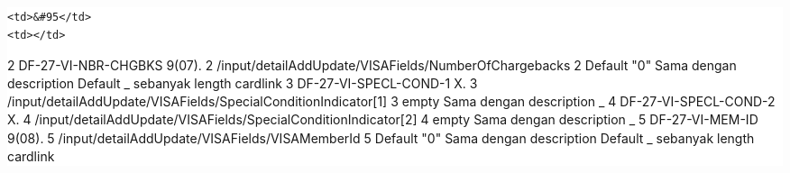     <td>&#95</td>
    <td></td>
  </tr>
  <tr>
    <td>2</td>
    <td>DF-27-VI-NBR-CHGBKS</td>
    <td>9(07).</td>
    <td></td>
    <td>2</td>
    <td>/input/detailAddUpdate/VISAFields/NumberOfChargebacks</td>
    <td>2</td>
    <td></td>
    <td></td>
    <td>Default "0"</td>
    <td>Sama dengan description</td>
    <td>Default &#95 sebanyak length cardlink</td>
    <td></td>
  </tr>
  <tr>
    <td>3</td>
    <td>DF-27-VI-SPECL-COND-1</td>
    <td>X.</td>
    <td></td>
    <td>3</td>
    <td>/input/detailAddUpdate/VISAFields/SpecialConditionIndicator[1]</td>
    <td>3</td>
    <td></td>
    <td></td>
    <td>empty</td>
    <td>Sama dengan description</td>
    <td>&#95</td>
    <td></td>
  </tr>
  <tr>
    <td>4</td>
    <td>DF-27-VI-SPECL-COND-2</td>
    <td>X.</td>
    <td></td>
    <td>4</td>
    <td>/input/detailAddUpdate/VISAFields/SpecialConditionIndicator[2]</td>
    <td>4</td>
    <td></td>
    <td></td>
    <td>empty</td>
    <td>Sama dengan description</td>
    <td>&#95</td>
    <td></td>
  </tr>
  <tr>
    <td>5</td>
    <td>DF-27-VI-MEM-ID</td>
    <td>9(08).</td>
    <td></td>
    <td>5</td>
    <td>/input/detailAddUpdate/VISAFields/VISAMemberId</td>
    <td>5</td>
    <td></td>
    <td></td>
    <td>Default "0"</td>
    <td>Sama dengan description</td>
    <td>Default &#95 sebanyak length cardlink</td>
    <td></td>
  </tr>
  <tr>